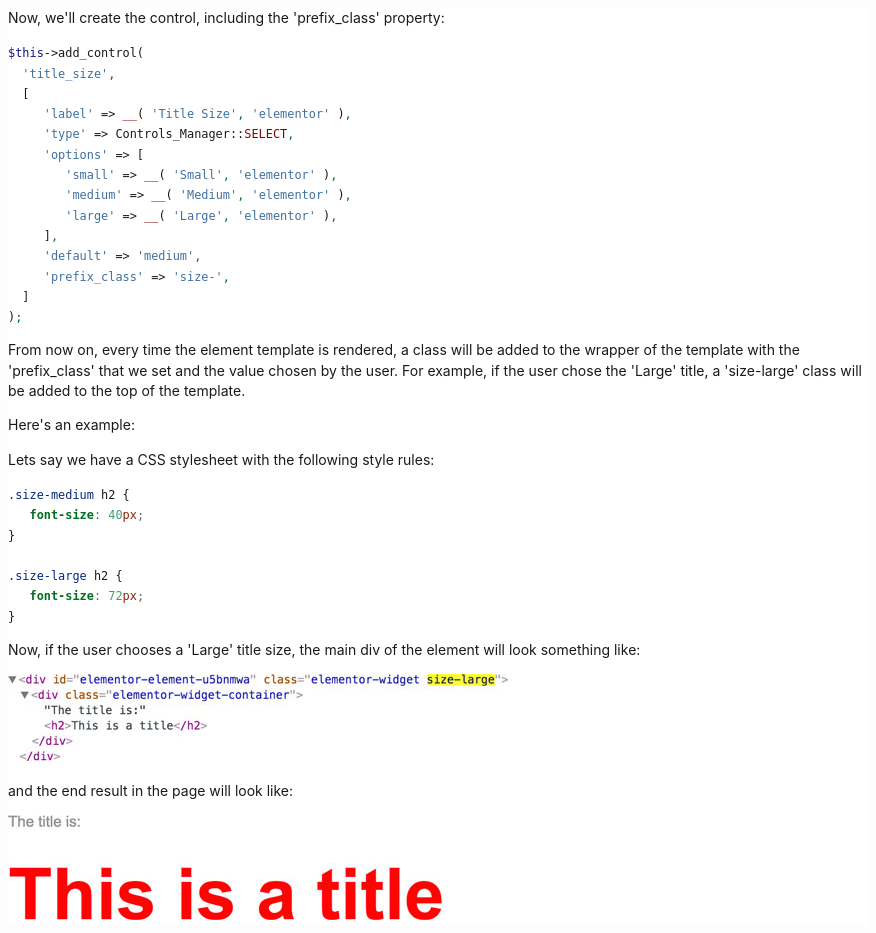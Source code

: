 Now, we'll create the control, including the 'prefix_class' property:

```php
$this->add_control(
  'title_size',
  [
     'label' => __( 'Title Size', 'elementor' ),
     'type' => Controls_Manager::SELECT,
     'options' => [
        'small' => __( 'Small', 'elementor' ),
        'medium' => __( 'Medium', 'elementor' ),
        'large' => __( 'Large', 'elementor' ),
     ],
     'default' => 'medium',
     'prefix_class' => 'size-',
  ]
);
```

From now on, every time the element template is rendered, a class will be added to the wrapper of the template with the 'prefix_class' that we set and the value chosen by the user. For example, if the user chose the 'Large' title, a 'size-large' class will be added to the top of the template.

Here's an example:

Lets say we have a CSS stylesheet with the following style rules:

```css
.size-medium h2 {
   font-size: 40px;
}

.size-large h2 {
   font-size: 72px;
}
```

Now, if the user chooses a 'Large' title size, the main div of the element will look something like:

![](../images/fake-widget-class-control.jpg)

and the end result in the page will look like:

![](../images/text-control-render-color-large.jpg)